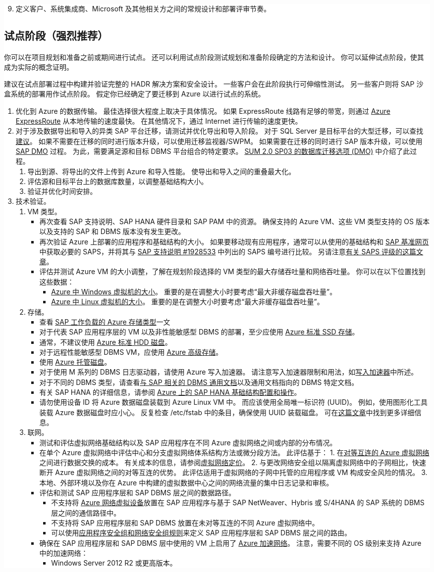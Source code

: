 9.  定义客户、系统集成商、Microsoft 及其他相关方之间的常规设计和部署评审节奏。


## <a name="pilot-phase-strongly-recommended"></a>试点阶段（强烈推荐）
 
你可以在项目规划和准备之前或期间进行试点。 还可以利用试点阶段测试规划和准备阶段确定的方法和设计。 你可以延伸试点阶段，使其成为实际的概念证明。

建议在试点部署过程中构建并验证完整的 HADR 解决方案和安全设计。 一些客户会在此阶段执行可伸缩性测试。 另一些客户则将 SAP 沙盒系统的部署用作试点阶段。 假定你已经确定了要迁移到 Azure 以进行试点的系统。

1. 优化到 Azure 的数据传输。 最佳选择很大程度上取决于具体情况。 如果 ExpressRoute 线路有足够的带宽，则通过 [Azure ExpressRoute](https://azure.microsoft.com/services/expressroute/) 从本地传输的速度最快。 在其他情况下，通过 Internet 进行传输的速度更快。
2. 对于涉及数据导出和导入的异类 SAP 平台迁移，请测试并优化导出和导入阶段。 对于 SQL Server 是目标平台的大型迁移，可以查找[建议](https://techcommunity.microsoft.com/t5/Running-SAP-Applications-on-the/SAP-OS-DB-Migration-to-SQL-Server-8211-FAQ-v6-2-April-2017/ba-p/368070)。 如果不需要在迁移的同时进行版本升级，可以使用迁移监视器/SWPM。 如果需要在迁移的同时进行 SAP 版本升级，可以使用 [SAP DMO](https://blogs.sap.com/2013/11/29/database-migration-option-dmo-of-sum-introduction/) 过程。 为此，需要满足源和目标 DBMS 平台组合的特定要求。 [SUM 2.0 SP03 的数据库迁移选项 (DMO)](https://launchpad.support.sap.com/#/notes/2631152) 中介绍了此过程。
   1.  导出到源、将导出的文件上传到 Azure 和导入性能。 使导出和导入之间的重叠最大化。
   2.  评估源和目标平台上的数据库数量，以调整基础结构大小。
   3.  验证并优化时间安排。
1. 技术验证。
   1. VM 类型。
        - 再次查看 SAP 支持说明、SAP HANA 硬件目录和 SAP PAM 中的资源。 确保支持的 Azure VM、这些 VM 类型支持的 OS 版本以及支持的 SAP 和 DBMS 版本没有发生更改。
        - 再次验证 Azure 上部署的应用程序和基础结构的大小。 如果要移动现有应用程序，通常可以从使用的基础结构和 [SAP 基准网页](https://www.sap.com/dmc/exp/2018-benchmark-directory/#/sd)中获取必要的 SAPS，并将其与 [SAP 支持说明 #1928533](https://launchpad.support.sap.com/#/notes/1928533) 中列出的 SAPS 编号进行比较。 另请注意[有关 SAPS 评级的这篇文章](https://techcommunity.microsoft.com/t5/Running-SAP-Applications-on-the/SAPS-ratings-on-Azure-VMs-8211-where-to-look-and-where-you-can/ba-p/368208)。
        - 评估并测试 Azure VM 的大小调整，了解在规划阶段选择的 VM 类型的最大存储吞吐量和网络吞吐量。 你可以在以下位置找到这些数据：
           -  [Azure 中 Windows 虚拟机的大小](../../sizes.md?toc=%2fazure%2fvirtual-network%2ftoc.json)。 重要的是在调整大小时要考虑“最大非缓存磁盘吞吐量”。
           -  [Azure 中 Linux 虚拟机的大小](../../sizes.md?toc=%2fazure%2fvirtual-network%2ftoc.json)。 重要的是在调整大小时要考虑“最大非缓存磁盘吞吐量”。
   2. 存储。
        - 查看 [SAP 工作负载的 Azure 存储类型](./planning-guide-storage.md)一文
        - 对于代表 SAP 应用程序层的 VM 以及非性能敏感型 DBMS 的部署，至少应使用 [Azure 标准 SSD 存储](../../disks-types.md#standard-ssd)。
        - 通常，不建议使用 [Azure 标准 HDD 磁盘](../../disks-types.md#standard-hdd)。
        - 对于远程性能敏感型 DBMS VM，应使用 [Azure 高级存储](../../disks-types.md#premium-ssd)。
        - 使用 [Azure 托管磁盘](https://azure.microsoft.com/services/managed-disks/)。
        - 对于使用 M 系列的 DBMS 日志驱动器，请使用 Azure 写入加速器。 请注意写入加速器限制和用法，如[写入加速器](../../how-to-enable-write-accelerator.md)中所述。
        - 对于不同的 DBMS 类型，请查看[与 SAP 相关的 DBMS 通用文档](./dbms_guide_general.md)以及通用文档指向的 DBMS 特定文档。
        - 有关 SAP HANA 的详细信息，请参阅 [Azure 上的 SAP HANA 基础结构配置和操作](./hana-vm-operations.md)。
        - 请勿使用设备 ID 将 Azure 数据磁盘装载到 Azure Linux VM 中。 而应该使用全局唯一标识符 (UUID)。 例如，使用图形化工具装载 Azure 数据磁盘时应小心。 反复检查 /etc/fstab 中的条目，确保使用 UUID 装载磁盘。 可在[这篇文章](../../linux/attach-disk-portal.md#connect-to-the-linux-vm-to-mount-the-new-disk)中找到更多详细信息。
   3. 联网。
        - 测试和评估虚拟网络基础结构以及 SAP 应用程序在不同 Azure 虚拟网络之间或内部的分布情况。
        -  在单个 Azure 虚拟网络中评估中心和分支虚拟网络体系结构方法或微分段方法。 此评估基于：
               1. 在[对等互连的 Azure 虚拟网络](../../../virtual-network/virtual-network-peering-overview.md)之间进行数据交换的成本。 有关成本的信息，请参阅[虚拟网络定价](https://azure.microsoft.com/pricing/details/virtual-network/)。
               2. 与更改网络安全组以隔离虚拟网络中的子网相比，快速断开 Azure 虚拟网络之间的对等互连的优势。 此评估适用于虚拟网络的子网中托管的应用程序或 VM 构成安全风险的情况。
                3. 本地、外部环境以及你在 Azure 中构建的虚拟数据中心之间的网络流量的集中日志记录和审核。
        - 评估和测试 SAP 应用程序层和 SAP DBMS 层之间的数据路径。
            -  不支持将 [Azure 网络虚拟设备](https://azure.microsoft.com/solutions/network-appliances/)放置在 SAP 应用程序与基于 SAP NetWeaver、Hybris 或 S/4HANA 的 SAP 系统的 DBMS 层之间的通信路径中。
            -  不支持将 SAP 应用程序层和 SAP DBMS 放置在未对等互连的不同 Azure 虚拟网络中。
            -  可以使用[应用程序安全组和网络安全组规则](../../../virtual-network/network-security-groups-overview.md)来定义 SAP 应用程序层和 SAP DBMS 层之间的路由。
        - 确保在 SAP 应用程序层和 SAP DBMS 层中使用的 VM 上启用了 [Azure 加速网络](https://azure.microsoft.com/blog/maximize-your-vm-s-performance-with-accelerated-networking-now-generally-available-for-both-windows-and-linux/)。 注意，需要不同的 OS 级别来支持 Azure 中的加速网络：
            - Windows Server 2012 R2 或更高版本。